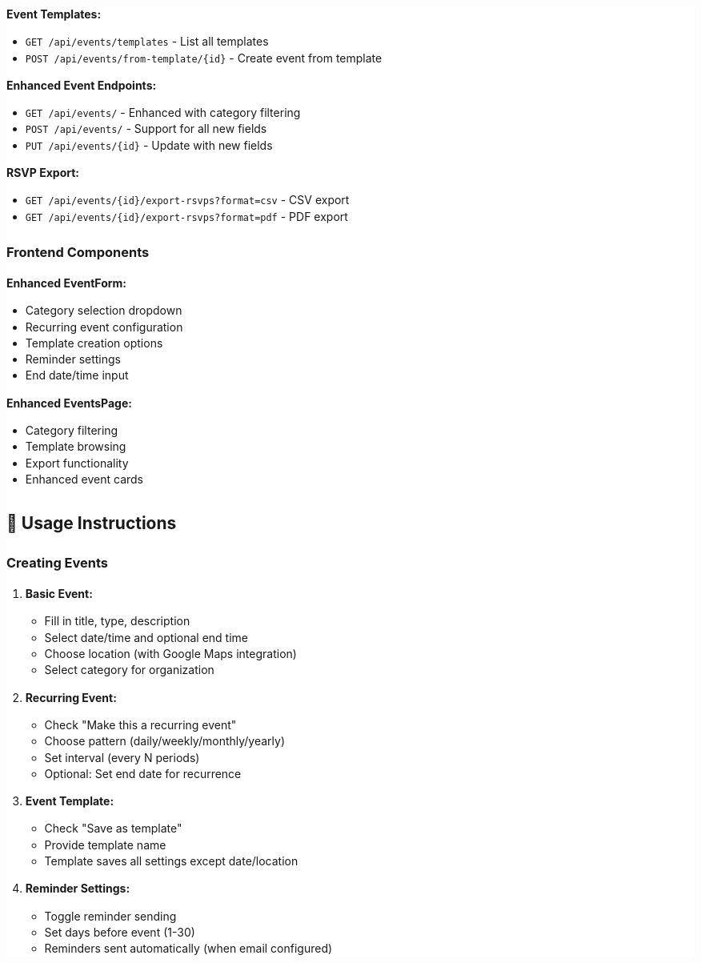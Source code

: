 **Event Templates:**
- `GET /api/events/templates` - List all templates
- `POST /api/events/from-template/{id}` - Create event from template

**Enhanced Event Endpoints:**
- `GET /api/events/` - Enhanced with category filtering
- `POST /api/events/` - Support for all new fields
- `PUT /api/events/{id}` - Update with new fields

**RSVP Export:**
- `GET /api/events/{id}/export-rsvps?format=csv` - CSV export
- `GET /api/events/{id}/export-rsvps?format=pdf` - PDF export

### Frontend Components

**Enhanced EventForm:**
- Category selection dropdown
- Recurring event configuration
- Template creation options
- Reminder settings
- End date/time input

**Enhanced EventsPage:**
- Category filtering
- Template browsing
- Export functionality
- Enhanced event cards

## 🚀 Usage Instructions

### Creating Events

1. **Basic Event:**
   - Fill in title, type, description
   - Select date/time and optional end time
   - Choose location (with Google Maps integration)
   - Select category for organization

2. **Recurring Event:**
   - Check "Make this a recurring event"
   - Choose pattern (daily/weekly/monthly/yearly)
   - Set interval (every N periods)
   - Optional: Set end date for recurrence

3. **Event Template:**
   - Check "Save as template"
   - Provide template name
   - Template saves all settings except date/location

4. **Reminder Settings:**
   - Toggle reminder sending
   - Set days before event (1-30)
   - Reminders sent automatically (when email configured)
